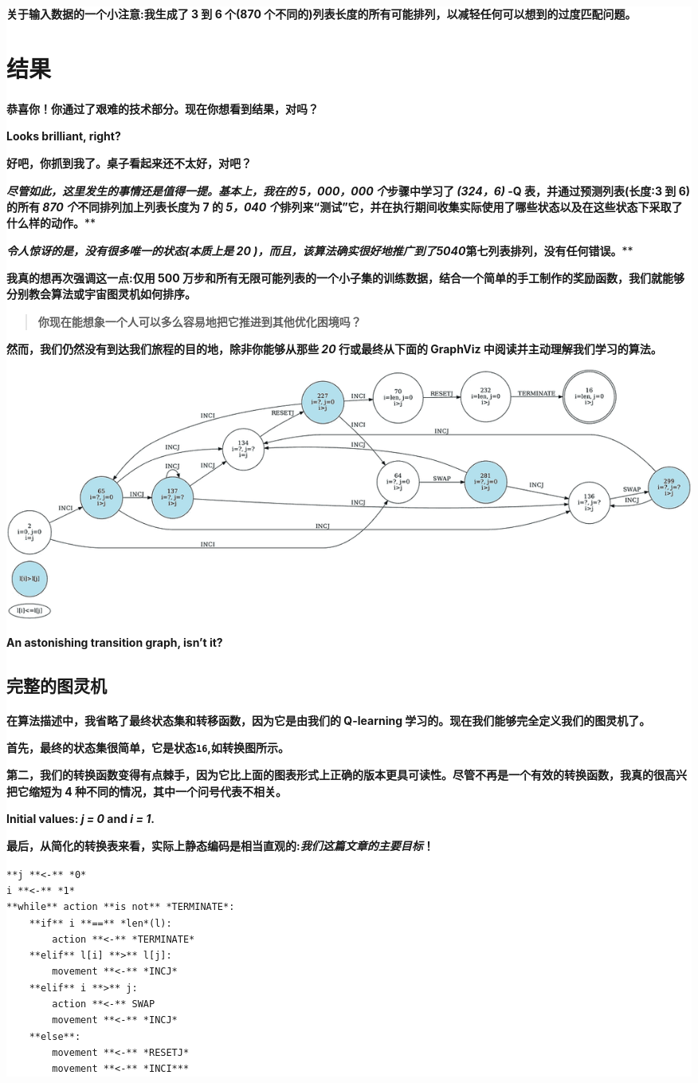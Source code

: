 ****关于输入数据的一个小注意:我生成了 3 到 6 个(870 个不同的)列表长度的所有可能排列，以减轻任何可以想到的过度匹配问题。****

# ****结果****

****恭喜你！你通过了艰难的技术部分。现在你想看到结果，对吗？****

****Looks brilliant, right?****

****好吧，你抓到我了。桌子看起来还不太好，对吧？****

****尽管如此，这里发生的事情还是值得一提。基本上，我在*的 5，000，000 个*步骤中学习了 *(324，6)* -Q 表，并通过预测列表(长度:3 到 6)的所有 *870 个*不同排列加上列表长度为 7 的 *5，040 个*排列来“测试”它，并在执行期间收集实际使用了哪些状态以及在这些状态下采取了什么样的动作。****

****令人惊讶的是，没有很多唯一的状态(本质上是 *20* )，而且，该算法确实很好地推广到了*5040*第七列表排列，没有任何错误。****

****我真的想再次强调这一点:仅用 500 万步和所有无限可能列表的一个小子集的训练数据，结合一个简单的手工制作的奖励函数，我们就能够分别教会算法或宇宙图灵机如何排序。****

> ****你现在能想象一个人可以多么容易地把它推进到其他优化困境吗？****

****然而，我们仍然没有到达我们旅程的目的地，除非你能够从那些 *20* 行或最终从下面的 GraphViz 中阅读并主动理解我们学习的算法。****

****![](img/cb33a586358a1d64738804ba818115d6.png)****

****An astonishing transition graph, isn’t it?****

## ****完整的图灵机****

****在算法描述中，我省略了最终状态集和转移函数，因为它是由我们的 Q-learning 学习的。现在我们能够完全定义我们的图灵机了。****

****首先，最终的状态集很简单，它是状态`16`,如转换图所示。****

****第二，我们的转换函数变得有点棘手，因为它比上面的图表形式上正确的版本更具可读性。尽管不再是一个有效的转换函数，我真的很高兴把它缩短为 4 种不同的情况，其中一个问号代表不相关。****

****Initial values: *j = 0* and *i = 1*.****

****最后，从简化的转换表来看，实际上静态编码是相当直观的:*我们这篇文章的主要目标*！****

```
**j **<-** *0*
i **<-** *1*
**while** action **is not** *TERMINATE*:
    **if** i **==** *len*(l):
        action **<-** *TERMINATE*
    **elif** l[i] **>** l[j]:
        movement **<-** *INCJ*
    **elif** i **>** j:
        action **<-** SWAP
        movement **<-** *INCJ*
    **else**:
        movement **<-** *RESETJ*
        movement **<-** *INCI***
```
